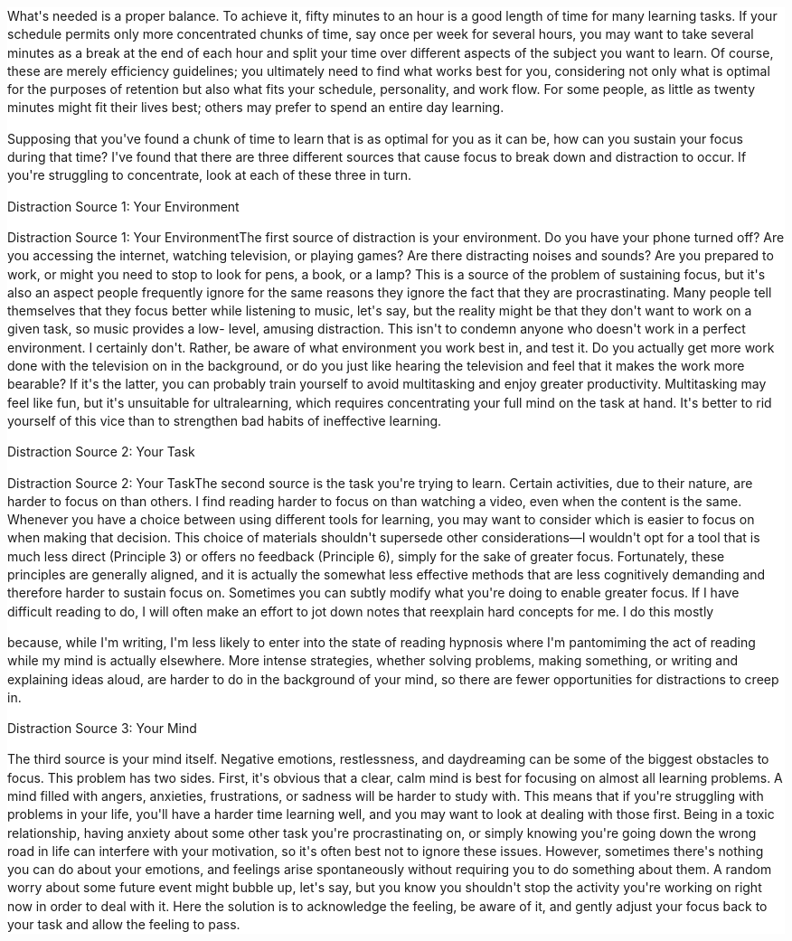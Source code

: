 What's needed is a proper balance. To achieve it, fifty minutes to an hour is a good length of time for many learning tasks. If your schedule permits only more concentrated chunks of time, say once per week for several hours, you may want to take several minutes as a break at the end of each hour and split your time over different aspects of the subject you want to learn. Of course, these are merely efficiency guidelines; you ultimately need to find what works best for you, considering not only what is optimal for the purposes of retention but also what fits your schedule, personality, and work flow. For some people, as little as twenty minutes might fit their lives best; others may prefer to spend an entire day learning.

Supposing that you've found a chunk of time to learn that is as optimal for you as it can be, how can you sustain your focus during that time? I've found that there are three different sources that cause focus to break down and distraction to occur. If you're struggling to concentrate, look at each of these three in turn.

Distraction Source 1: Your Environment

Distraction Source 1: Your EnvironmentThe first source of distraction is your environment. Do you have your phone turned off? Are you accessing the internet, watching television, or playing games? Are there distracting noises and sounds? Are you prepared to work, or might you need to stop to look for pens, a book, or a lamp? This is a source of the problem of sustaining focus, but it's also an aspect people frequently ignore for the same reasons they ignore the fact that they are procrastinating. Many people tell themselves that they focus better while listening to music, let's say, but the reality might be that they don't want to work on a given task, so music provides a low- level, amusing distraction. This isn't to condemn anyone who doesn't work in a perfect environment. I certainly don't. Rather, be aware of what environment you work best in, and test it. Do you actually get more work done with the television on in the background, or do you just like hearing the television and feel that it makes the work more bearable? If it's the latter, you can probably train yourself to avoid multitasking and enjoy greater productivity. Multitasking may feel like fun, but it's unsuitable for ultralearning, which requires concentrating your full mind on the task at hand. It's better to rid yourself of this vice than to strengthen bad habits of ineffective learning.

Distraction Source 2: Your Task

Distraction Source 2: Your TaskThe second source is the task you're trying to learn. Certain activities, due to their nature, are harder to focus on than others. I find reading harder to focus on than watching a video, even when the content is the same. Whenever you have a choice between using different tools for learning, you may want to consider which is easier to focus on when making that decision. This choice of materials shouldn't supersede other considerations—I wouldn't opt for a tool that is much less direct (Principle 3) or offers no feedback (Principle 6), simply for the sake of greater focus. Fortunately, these principles are generally aligned, and it is actually the somewhat less effective methods that are less cognitively demanding and therefore harder to sustain focus on. Sometimes you can subtly modify what you're doing to enable greater focus. If I have difficult reading to do, I will often make an effort to jot down notes that reexplain hard concepts for me. I do this mostly

because, while I'm writing, I'm less likely to enter into the state of reading hypnosis where I'm pantomiming the act of reading while my mind is actually elsewhere. More intense strategies, whether solving problems, making something, or writing and explaining ideas aloud, are harder to do in the background of your mind, so there are fewer opportunities for distractions to creep in.

Distraction Source 3: Your Mind

The third source is your mind itself. Negative emotions, restlessness, and daydreaming can be some of the biggest obstacles to focus. This problem has two sides. First, it's obvious that a clear, calm mind is best for focusing on almost all learning problems. A mind filled with angers, anxieties, frustrations, or sadness will be harder to study with. This means that if you're struggling with problems in your life, you'll have a harder time learning well, and you may want to look at dealing with those first. Being in a toxic relationship, having anxiety about some other task you're procrastinating on, or simply knowing you're going down the wrong road in life can interfere with your motivation, so it's often best not to ignore these issues. However, sometimes there's nothing you can do about your emotions, and feelings arise spontaneously without requiring you to do something about them. A random worry about some future event might bubble up, let's say, but you know you shouldn't stop the activity you're working on right now in order to deal with it. Here the solution is to acknowledge the feeling, be aware of it, and gently adjust your focus back to your task and allow the feeling to pass.
